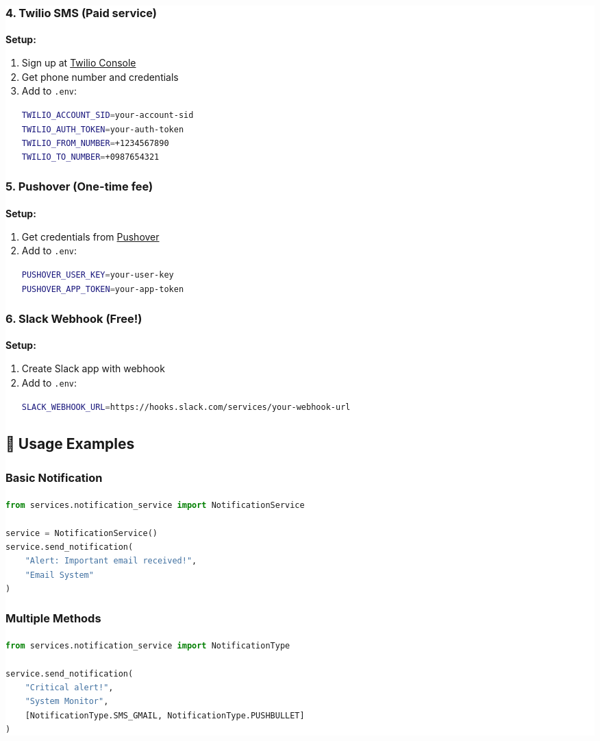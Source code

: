 ### 4. Twilio SMS (Paid service)

**Setup:**

1. Sign up at [Twilio Console](https://console.twilio.com/)
2. Get phone number and credentials
3. Add to `.env`:
   ```bash
   TWILIO_ACCOUNT_SID=your-account-sid
   TWILIO_AUTH_TOKEN=your-auth-token
   TWILIO_FROM_NUMBER=+1234567890
   TWILIO_TO_NUMBER=+0987654321
   ```

### 5. Pushover (One-time fee)

**Setup:**

1. Get credentials from [Pushover](https://pushover.net/)
2. Add to `.env`:
   ```bash
   PUSHOVER_USER_KEY=your-user-key
   PUSHOVER_APP_TOKEN=your-app-token
   ```

### 6. Slack Webhook (Free!)

**Setup:**

1. Create Slack app with webhook
2. Add to `.env`:
   ```bash
   SLACK_WEBHOOK_URL=https://hooks.slack.com/services/your-webhook-url
   ```

## 🔧 Usage Examples

### Basic Notification

```python
from services.notification_service import NotificationService

service = NotificationService()
service.send_notification(
    "Alert: Important email received!",
    "Email System"
)
```

### Multiple Methods

```python
from services.notification_service import NotificationType

service.send_notification(
    "Critical alert!",
    "System Monitor",
    [NotificationType.SMS_GMAIL, NotificationType.PUSHBULLET]
)
```
